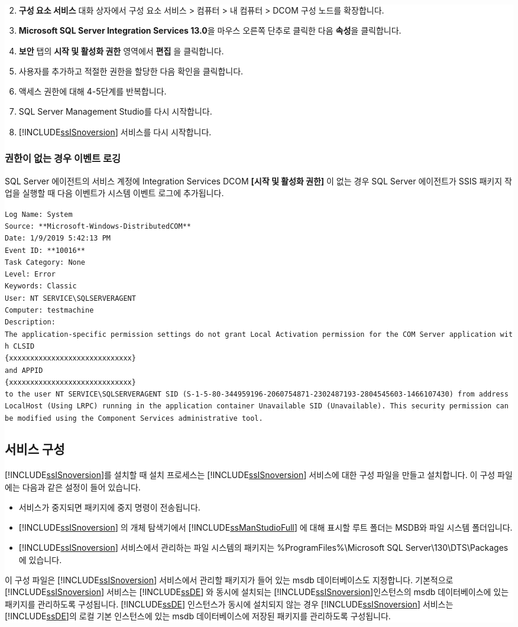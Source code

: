 2.  **구성 요소 서비스** 대화 상자에서 구성 요소 서비스 > 컴퓨터 > 내 컴퓨터 > DCOM 구성 노드를 확장합니다.  
  
3.  **Microsoft SQL Server Integration Services 13.0**을 마우스 오른쪽 단추로 클릭한 다음 **속성**을 클릭합니다.  
  
4.  **보안** 탭의 **시작 및 활성화 권한** 영역에서 **편집** 을 클릭합니다.  
  
5.  사용자를 추가하고 적절한 권한을 할당한 다음 확인을 클릭합니다.  
  
6.  액세스 권한에 대해 4-5단계를 반복합니다.  
  
7.  SQL Server Management Studio를 다시 시작합니다.  
  
8.  [!INCLUDE[ssISnoversion](../../includes/ssisnoversion-md.md)] 서비스를 다시 시작합니다.  

### <a name="event-logged-when-permissions-are-missing"></a>권한이 없는 경우 이벤트 로깅

SQL Server 에이전트의 서비스 계정에 Integration Services DCOM **[시작 및 활성화 권한]** 이 없는 경우 SQL Server 에이전트가 SSIS 패키지 작업을 실행할 때 다음 이벤트가 시스템 이벤트 로그에 추가됩니다.

```
Log Name: System
Source: **Microsoft-Windows-DistributedCOM**
Date: 1/9/2019 5:42:13 PM
Event ID: **10016**
Task Category: None
Level: Error
Keywords: Classic
User: NT SERVICE\SQLSERVERAGENT
Computer: testmachine
Description:
The application-specific permission settings do not grant Local Activation permission for the COM Server application with CLSID
{xxxxxxxxxxxxxxxxxxxxxxxxxxxxx}
and APPID
{xxxxxxxxxxxxxxxxxxxxxxxxxxxxx}
to the user NT SERVICE\SQLSERVERAGENT SID (S-1-5-80-344959196-2060754871-2302487193-2804545603-1466107430) from address LocalHost (Using LRPC) running in the application container Unavailable SID (Unavailable). This security permission can be modified using the Component Services administrative tool.
```

## <a name="configure-the-service"></a>서비스 구성
 
[!INCLUDE[ssISnoversion](../../includes/ssisnoversion-md.md)]를 설치할 때 설치 프로세스는 [!INCLUDE[ssISnoversion](../../includes/ssisnoversion-md.md)] 서비스에 대한 구성 파일을 만들고 설치합니다. 이 구성 파일에는 다음과 같은 설정이 들어 있습니다.  
  
-   서비스가 중지되면 패키지에 중지 명령이 전송됩니다.  
  
-   [!INCLUDE[ssISnoversion](../../includes/ssisnoversion-md.md)] 의 개체 탐색기에서 [!INCLUDE[ssManStudioFull](../../includes/ssmanstudiofull-md.md)] 에 대해 표시할 루트 폴더는 MSDB와 파일 시스템 폴더입니다.  
  
-   [!INCLUDE[ssISnoversion](../../includes/ssisnoversion-md.md)] 서비스에서 관리하는 파일 시스템의 패키지는 %ProgramFiles%\Microsoft SQL Server\130\DTS\Packages에 있습니다.  
  
 이 구성 파일은 [!INCLUDE[ssISnoversion](../../includes/ssisnoversion-md.md)] 서비스에서 관리할 패키지가 들어 있는 msdb 데이터베이스도 지정합니다. 기본적으로 [!INCLUDE[ssISnoversion](../../includes/ssisnoversion-md.md)] 서비스는 [!INCLUDE[ssDE](../../includes/ssde-md.md)] 와 동시에 설치되는 [!INCLUDE[ssISnoversion](../../includes/ssisnoversion-md.md)]인스턴스의 msdb 데이터베이스에 있는 패키지를 관리하도록 구성됩니다. [!INCLUDE[ssDE](../../includes/ssde-md.md)] 인스턴스가 동시에 설치되지 않는 경우 [!INCLUDE[ssISnoversion](../../includes/ssisnoversion-md.md)] 서비스는 [!INCLUDE[ssDE](../../includes/ssde-md.md)]의 로컬 기본 인스턴스에 있는 msdb 데이터베이스에 저장된 패키지를 관리하도록 구성됩니다.  
  